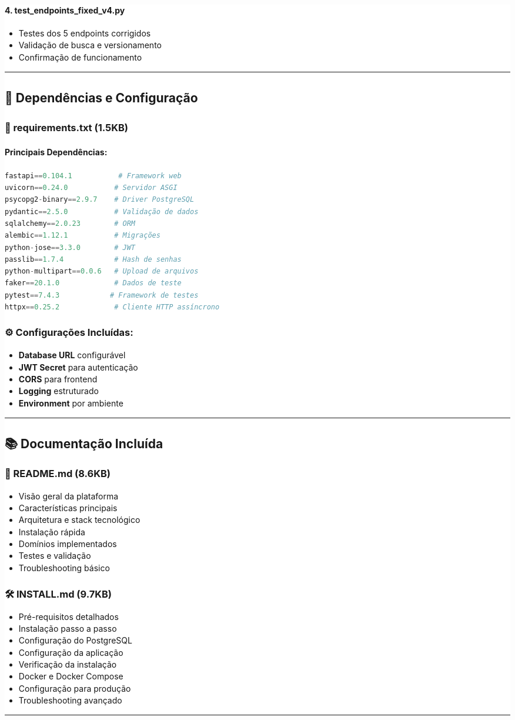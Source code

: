 #### **4. test_endpoints_fixed_v4.py**
- Testes dos 5 endpoints corrigidos
- Validação de busca e versionamento
- Confirmação de funcionamento

---

## 🔧 **Dependências e Configuração**

### **📄 requirements.txt (1.5KB)**
#### **Principais Dependências:**
```python
fastapi==0.104.1           # Framework web
uvicorn==0.24.0           # Servidor ASGI
psycopg2-binary==2.9.7    # Driver PostgreSQL
pydantic==2.5.0           # Validação de dados
sqlalchemy==2.0.23        # ORM
alembic==1.12.1           # Migrações
python-jose==3.3.0        # JWT
passlib==1.7.4            # Hash de senhas
python-multipart==0.0.6   # Upload de arquivos
faker==20.1.0             # Dados de teste
pytest==7.4.3            # Framework de testes
httpx==0.25.2             # Cliente HTTP assíncrono
```

### **⚙️ Configurações Incluídas:**
- **Database URL** configurável
- **JWT Secret** para autenticação
- **CORS** para frontend
- **Logging** estruturado
- **Environment** por ambiente

---

## 📚 **Documentação Incluída**

### **📄 README.md (8.6KB)**
- Visão geral da plataforma
- Características principais
- Arquitetura e stack tecnológico
- Instalação rápida
- Domínios implementados
- Testes e validação
- Troubleshooting básico

### **🛠️ INSTALL.md (9.7KB)**
- Pré-requisitos detalhados
- Instalação passo a passo
- Configuração do PostgreSQL
- Configuração da aplicação
- Verificação da instalação
- Docker e Docker Compose
- Configuração para produção
- Troubleshooting avançado

---